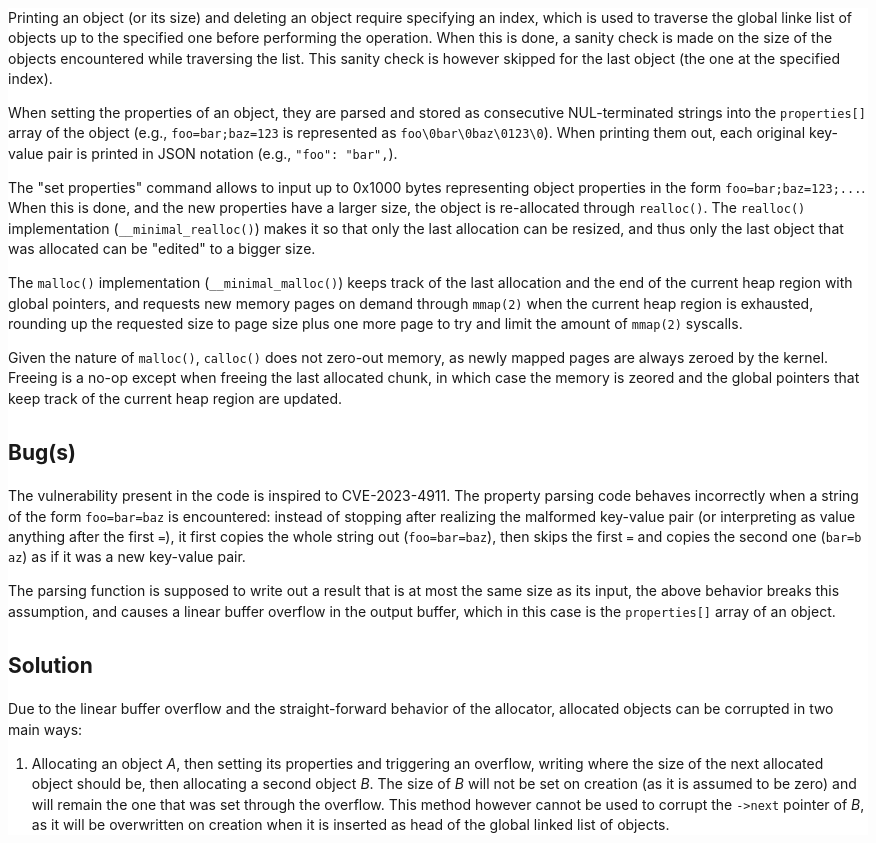 Printing an object (or its size) and deleting an object require specifying an
index, which is used to traverse the global linke list of objects up to the
specified one before performing the operation. When this is done, a sanity check
is made on the size of the objects encountered while traversing the list. This
sanity check is however skipped for the last object (the one at the specified
index).

When setting the properties of an object, they are parsed and stored as
consecutive NUL-terminated strings into the `properties[]` array of the object
(e.g., `foo=bar;baz=123` is represented as `foo\0bar\0baz\0123\0`). When
printing them out, each original key-value pair is printed in JSON notation
(e.g., `"foo": "bar",`).

The "set properties" command allows to input up to 0x1000 bytes representing
object properties in the form `foo=bar;baz=123;...`. When this is done, and the
new properties have a larger size, the object is re-allocated through
`realloc()`. The `realloc()` implementation (`__minimal_realloc()`) makes it so
that only the last allocation can be resized, and thus only the last object that
was allocated can be "edited" to a bigger size.

The `malloc()` implementation (`__minimal_malloc()`) keeps track of the last
allocation and the end of the current heap region with global pointers, and
requests new memory pages on demand through `mmap(2)` when the current heap
region is exhausted, rounding up the requested size to page size plus one more
page to try and limit the amount of `mmap(2)` syscalls.

Given the nature of `malloc()`, `calloc()` does not zero-out memory, as newly
mapped pages are always zeroed by the kernel. Freeing is a no-op except when
freeing the last allocated chunk, in which case the memory is zeored and the
global pointers that keep track of the current heap region are updated.


Bug(s)
------

The vulnerability present in the code is inspired to CVE-2023-4911. The property
parsing code behaves incorrectly when a string of the form `foo=bar=baz` is
encountered: instead of stopping after realizing the malformed key-value pair
(or interpreting as value anything after the first `=`), it first copies the
whole string out (`foo=bar=baz`), then skips the first `=` and copies the second
one (`bar=baz`) as if it was a new key-value pair.

The parsing function is supposed to write out a result that is at most the same
size as its input, the above behavior breaks this assumption, and causes a
linear buffer overflow in the output buffer, which in this case is the
`properties[]` array of an object.


Solution
--------

Due to the linear buffer overflow and the straight-forward behavior of the
allocator, allocated objects can be corrupted in two main ways:

1. Allocating an object *A*, then setting its properties and triggering an
   overflow, writing where the size of the next allocated object should be, then
   allocating a second object *B*. The size of *B* will not be set on creation
   (as it is assumed to be zero) and will remain the one that was set through
   the overflow. This method however cannot be used to corrupt the `->next`
   pointer of *B*, as it will be overwritten on creation when it is inserted as
   head of the global linked list of objects.
